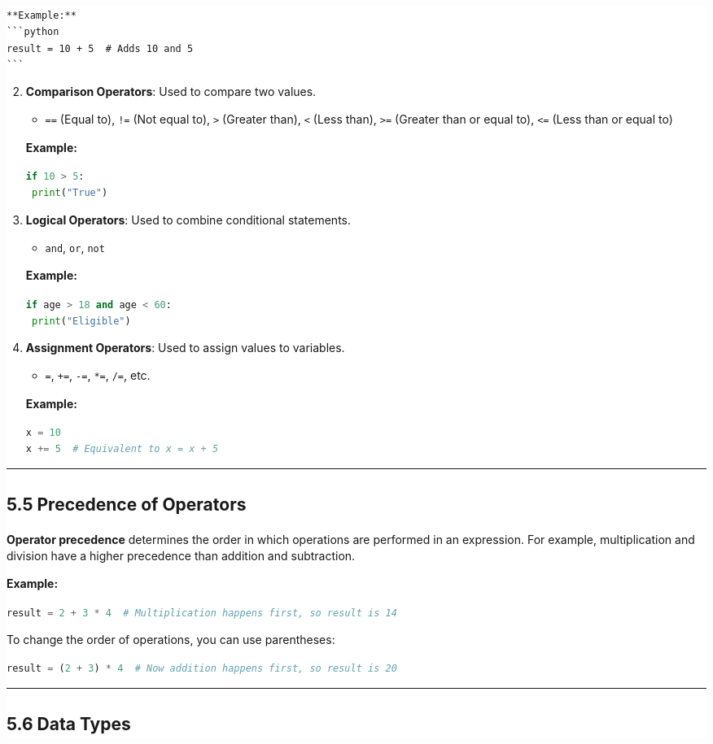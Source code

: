     **Example:**  
    ```python  
    result = 10 + 5  # Adds 10 and 5  
    ```  

2. **Comparison Operators**:
    Used to compare two values.  
    - `==` (Equal to), `!=` (Not equal to), `>` (Greater than), `<` (Less than), `>=` (Greater than or equal to), `<=` (Less than or equal to)  

    **Example:**  
    ```python  
    if 10 > 5:  
     print("True")  
    ```  

3. **Logical Operators**:
    Used to combine conditional statements.  
    - `and`, `or`, `not`  

    **Example:**  
    ```python  
    if age > 18 and age < 60:  
     print("Eligible")  
    ```  

4. **Assignment Operators**:
    Used to assign values to variables.  
    - `=`, `+=`, `-=`, `*=`, `/=`, etc.  

    **Example:**  
    ```python  
    x = 10  
    x += 5  # Equivalent to x = x + 5  
    ```  

---

## **5.5 Precedence of Operators**

**Operator precedence** determines the order in which operations are performed in an expression. For example, multiplication and division have a higher precedence than addition and subtraction.

**Example:**
```python
result = 2 + 3 * 4  # Multiplication happens first, so result is 14
```

To change the order of operations, you can use parentheses:
```python
result = (2 + 3) * 4  # Now addition happens first, so result is 20
```

---

## **5.6 Data Types**
